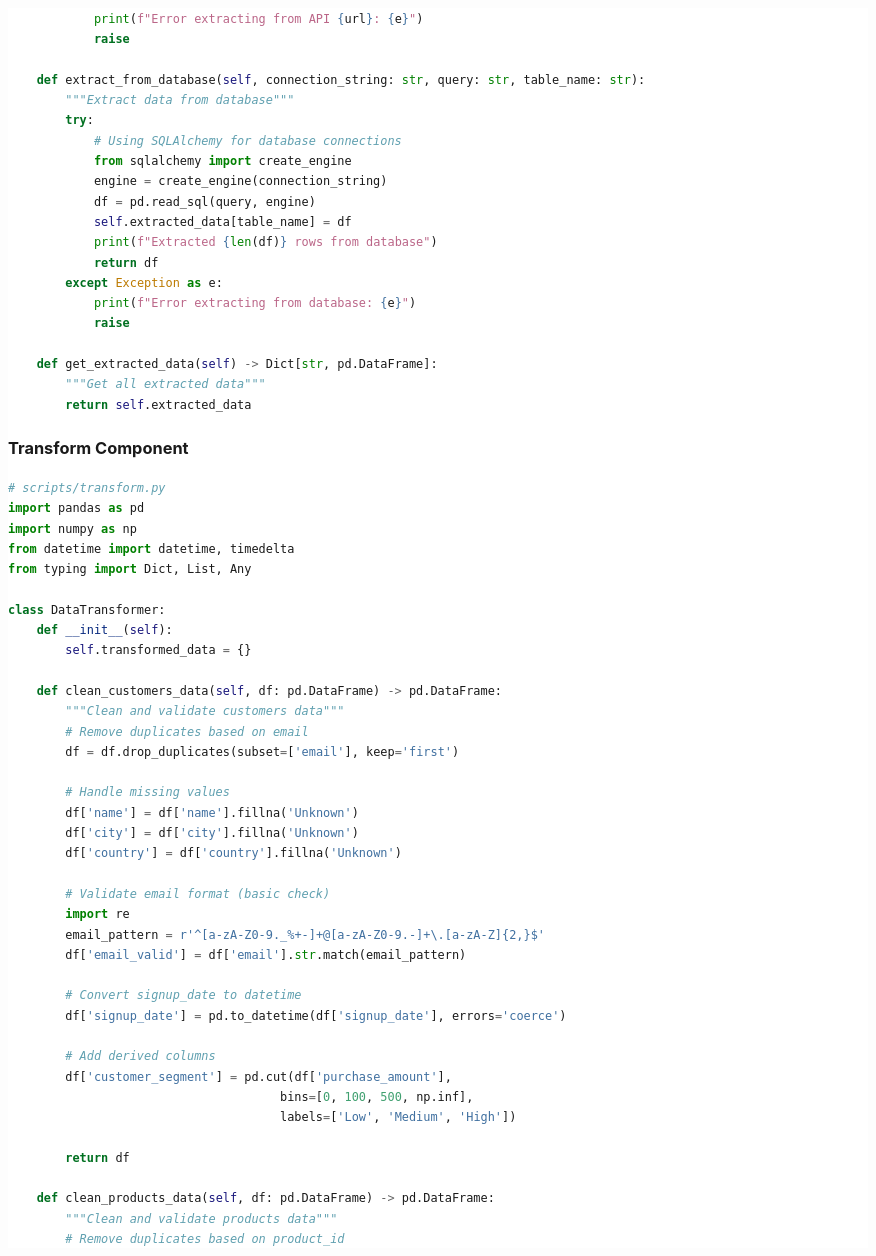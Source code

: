 ```python
            print(f"Error extracting from API {url}: {e}")
            raise

    def extract_from_database(self, connection_string: str, query: str, table_name: str):
        """Extract data from database"""
        try:
            # Using SQLAlchemy for database connections
            from sqlalchemy import create_engine
            engine = create_engine(connection_string)
            df = pd.read_sql(query, engine)
            self.extracted_data[table_name] = df
            print(f"Extracted {len(df)} rows from database")
            return df
        except Exception as e:
            print(f"Error extracting from database: {e}")
            raise

    def get_extracted_data(self) -> Dict[str, pd.DataFrame]:
        """Get all extracted data"""
        return self.extracted_data
```

### Transform Component

```python
# scripts/transform.py
import pandas as pd
import numpy as np
from datetime import datetime, timedelta
from typing import Dict, List, Any

class DataTransformer:
    def __init__(self):
        self.transformed_data = {}

    def clean_customers_data(self, df: pd.DataFrame) -> pd.DataFrame:
        """Clean and validate customers data"""
        # Remove duplicates based on email
        df = df.drop_duplicates(subset=['email'], keep='first')

        # Handle missing values
        df['name'] = df['name'].fillna('Unknown')
        df['city'] = df['city'].fillna('Unknown')
        df['country'] = df['country'].fillna('Unknown')

        # Validate email format (basic check)
        import re
        email_pattern = r'^[a-zA-Z0-9._%+-]+@[a-zA-Z0-9.-]+\.[a-zA-Z]{2,}$'
        df['email_valid'] = df['email'].str.match(email_pattern)

        # Convert signup_date to datetime
        df['signup_date'] = pd.to_datetime(df['signup_date'], errors='coerce')

        # Add derived columns
        df['customer_segment'] = pd.cut(df['purchase_amount'],
                                      bins=[0, 100, 500, np.inf],
                                      labels=['Low', 'Medium', 'High'])

        return df

    def clean_products_data(self, df: pd.DataFrame) -> pd.DataFrame:
        """Clean and validate products data"""
        # Remove duplicates based on product_id
```